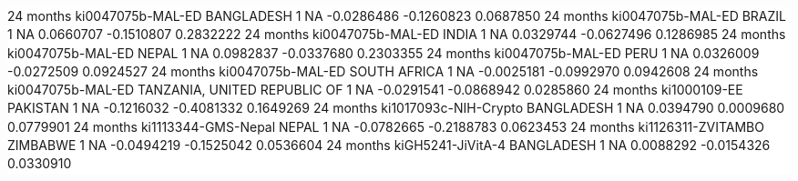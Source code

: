 24 months   ki0047075b-MAL-ED         BANGLADESH                     1                    NA                -0.0286486   -0.1260823    0.0687850
24 months   ki0047075b-MAL-ED         BRAZIL                         1                    NA                 0.0660707   -0.1510807    0.2832222
24 months   ki0047075b-MAL-ED         INDIA                          1                    NA                 0.0329744   -0.0627496    0.1286985
24 months   ki0047075b-MAL-ED         NEPAL                          1                    NA                 0.0982837   -0.0337680    0.2303355
24 months   ki0047075b-MAL-ED         PERU                           1                    NA                 0.0326009   -0.0272509    0.0924527
24 months   ki0047075b-MAL-ED         SOUTH AFRICA                   1                    NA                -0.0025181   -0.0992970    0.0942608
24 months   ki0047075b-MAL-ED         TANZANIA, UNITED REPUBLIC OF   1                    NA                -0.0291541   -0.0868942    0.0285860
24 months   ki1000109-EE              PAKISTAN                       1                    NA                -0.1216032   -0.4081332    0.1649269
24 months   ki1017093c-NIH-Crypto     BANGLADESH                     1                    NA                 0.0394790    0.0009680    0.0779901
24 months   ki1113344-GMS-Nepal       NEPAL                          1                    NA                -0.0782665   -0.2188783    0.0623453
24 months   ki1126311-ZVITAMBO        ZIMBABWE                       1                    NA                -0.0494219   -0.1525042    0.0536604
24 months   kiGH5241-JiVitA-4         BANGLADESH                     1                    NA                 0.0088292   -0.0154326    0.0330910
